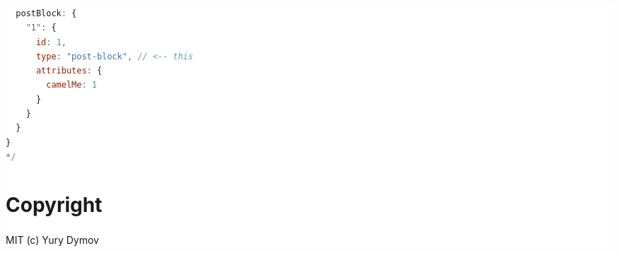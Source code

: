```JavaScript
  postBlock: {
    "1": {
      id: 1,
      type: "post-block", // <-- this
      attributes: {
        camelMe: 1
      }
    }
  }
}
*/
```

# Copyright

MIT (c) Yury Dymov

